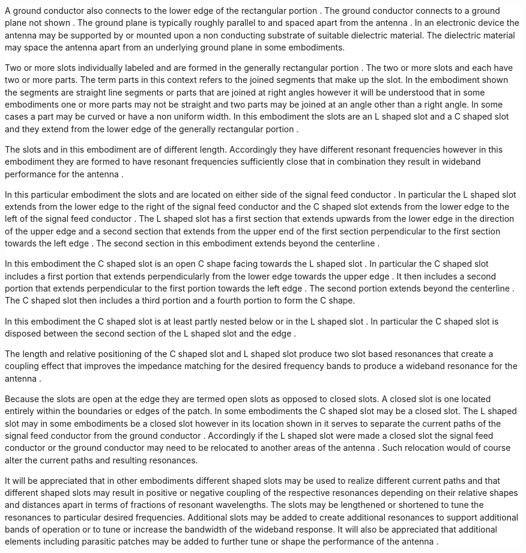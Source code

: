 A ground conductor also connects to the lower edge of the rectangular portion . The ground conductor connects to a ground plane not shown . The ground plane is typically roughly parallel to and spaced apart from the antenna . In an electronic device the antenna may be supported by or mounted upon a non conducting substrate of suitable dielectric material. The dielectric material may space the antenna apart from an underlying ground plane in some embodiments.

Two or more slots individually labeled and are formed in the generally rectangular portion . The two or more slots and each have two or more parts. The term parts in this context refers to the joined segments that make up the slot. In the embodiment shown the segments are straight line segments or parts that are joined at right angles however it will be understood that in some embodiments one or more parts may not be straight and two parts may be joined at an angle other than a right angle. In some cases a part may be curved or have a non uniform width. In this embodiment the slots are an L shaped slot and a C shaped slot and they extend from the lower edge of the generally rectangular portion .

The slots and in this embodiment are of different length. Accordingly they have different resonant frequencies however in this embodiment they are formed to have resonant frequencies sufficiently close that in combination they result in wideband performance for the antenna .

In this particular embodiment the slots and are located on either side of the signal feed conductor . In particular the L shaped slot extends from the lower edge to the right of the signal feed conductor and the C shaped slot extends from the lower edge to the left of the signal feed conductor . The L shaped slot has a first section that extends upwards from the lower edge in the direction of the upper edge and a second section that extends from the upper end of the first section perpendicular to the first section towards the left edge . The second section in this embodiment extends beyond the centerline .

In this embodiment the C shaped slot is an open C shape facing towards the L shaped slot . In particular the C shaped slot includes a first portion that extends perpendicularly from the lower edge towards the upper edge . It then includes a second portion that extends perpendicular to the first portion towards the left edge . The second portion extends beyond the centerline . The C shaped slot then includes a third portion and a fourth portion to form the C shape.

In this embodiment the C shaped slot is at least partly nested below or in the L shaped slot . In particular the C shaped slot is disposed between the second section of the L shaped slot and the edge .

The length and relative positioning of the C shaped slot and L shaped slot produce two slot based resonances that create a coupling effect that improves the impedance matching for the desired frequency bands to produce a wideband resonance for the antenna .

Because the slots are open at the edge they are termed open slots as opposed to closed slots. A closed slot is one located entirely within the boundaries or edges of the patch. In some embodiments the C shaped slot may be a closed slot. The L shaped slot may in some embodiments be a closed slot however in its location shown in it serves to separate the current paths of the signal feed conductor from the ground conductor . Accordingly if the L shaped slot were made a closed slot the signal feed conductor or the ground conductor may need to be relocated to another areas of the antenna . Such relocation would of course alter the current paths and resulting resonances.

It will be appreciated that in other embodiments different shaped slots may be used to realize different current paths and that different shaped slots may result in positive or negative coupling of the respective resonances depending on their relative shapes and distances apart in terms of fractions of resonant wavelengths. The slots may be lengthened or shortened to tune the resonances to particular desired frequencies. Additional slots may be added to create additional resonances to support additional bands of operation or to tune or increase the bandwidth of the wideband response. It will also be appreciated that additional elements including parasitic patches may be added to further tune or shape the performance of the antenna .
